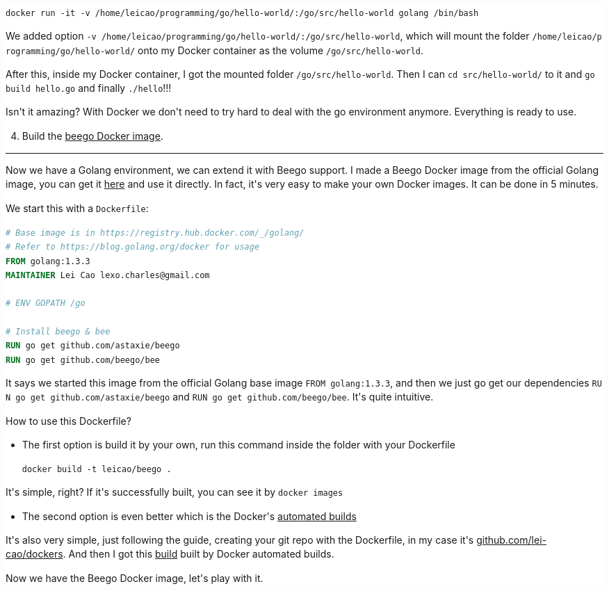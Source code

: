 `docker run -it -v /home/leicao/programming/go/hello-world/:/go/src/hello-world golang /bin/bash`

We added option `-v /home/leicao/programming/go/hello-world/:/go/src/hello-world`, which will mount the folder `/home/leicao/programming/go/hello-world/` onto my Docker container as the volume `/go/src/hello-world`.

After this, inside my Docker container, I got the mounted folder `/go/src/hello-world`. Then I can `cd src/hello-world/` to it and `go build hello.go` and finally `./hello`!!!

Isn't it amazing? With Docker we don't need to try hard to deal with the go environment anymore. Everything is ready to use.


4. <a name="beego-docker-image"></a>Build the [beego Docker image](https://registry.hub.docker.com/u/leicao/beego/).
-------------------

Now we have a Golang environment, we can extend it with Beego support. I made a Beego Docker image from the official Golang image, you can get it [here](https://registry.hub.docker.com/u/leicao/beego/) and use it directly. In fact, it's very easy to make your own Docker images. It can be done in 5 minutes.

We start this with a `Dockerfile`:

```dockerfile
# Base image is in https://registry.hub.docker.com/_/golang/
# Refer to https://blog.golang.org/docker for usage
FROM golang:1.3.3
MAINTAINER Lei Cao lexo.charles@gmail.com

# ENV GOPATH /go

# Install beego & bee
RUN go get github.com/astaxie/beego
RUN go get github.com/beego/bee
```

It says we started this image from the official Golang base image `FROM golang:1.3.3`, and then we just go get our dependencies `RUN go get github.com/astaxie/beego` and `RUN go get github.com/beego/bee`. It's quite intuitive.

How to use this Dockerfile?

- The first option is build it by your own, run this command inside the folder with your Dockerfile

  `docker build -t leicao/beego .`

 It's simple, right? If it's successfully built, you can see it by `docker images`
 

- The second option is even better which is the Docker's [automated builds](https://docs.docker.com/docker-hub/builds/#the-dockerfile-and-automated-builds)

 It's also very simple, just following the guide, creating your git repo with the Dockerfile, in my case it's [github.com/lei-cao/dockers](https://github.com/lei-cao/dockers). And then I got this [build](https://registry.hub.docker.com/u/leicao/beego/) built by Docker automated builds.

Now we have the Beego Docker image, let's play with it.
